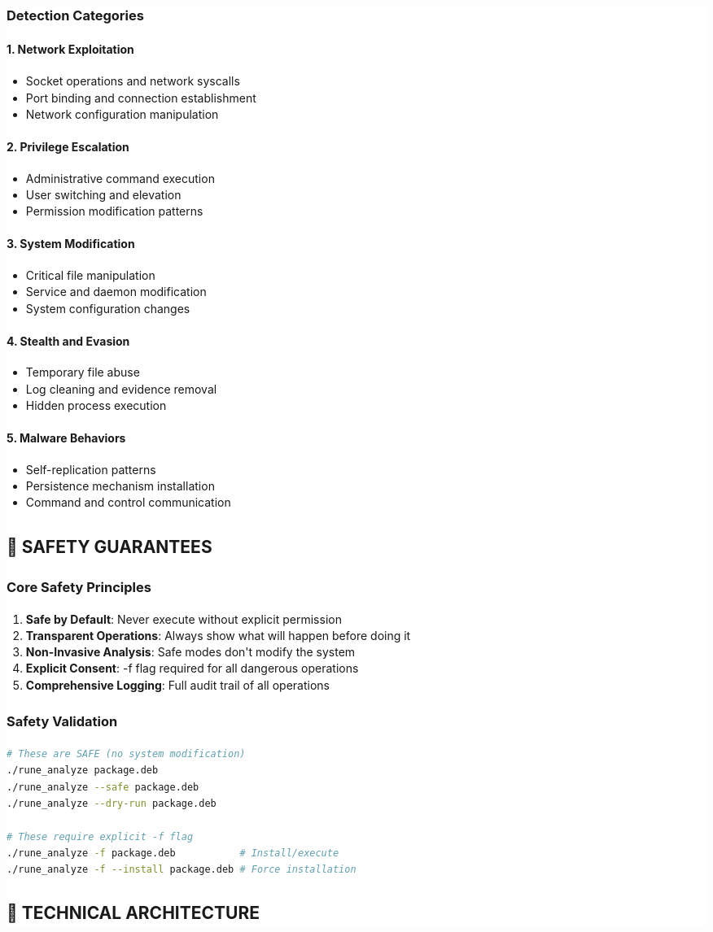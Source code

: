 ### Detection Categories

#### 1. Network Exploitation
- Socket operations and network syscalls
- Port binding and connection establishment  
- Network configuration manipulation

#### 2. Privilege Escalation
- Administrative command execution
- User switching and elevation
- Permission modification patterns

#### 3. System Modification
- Critical file manipulation
- Service and daemon modification
- System configuration changes

#### 4. Stealth and Evasion
- Temporary file abuse
- Log cleaning and evidence removal
- Hidden process execution

#### 5. Malware Behaviors
- Self-replication patterns
- Persistence mechanism installation
- Command and control communication

## 🚦 SAFETY GUARANTEES

### Core Safety Principles
1. **Safe by Default**: Never execute without explicit permission
2. **Transparent Operations**: Always show what will happen before doing it
3. **Non-Invasive Analysis**: Safe modes don't modify the system
4. **Explicit Consent**: -f flag required for all dangerous operations
5. **Comprehensive Logging**: Full audit trail of all operations

### Safety Validation
```bash
# These are SAFE (no system modification)
./rune_analyze package.deb
./rune_analyze --safe package.deb  
./rune_analyze --dry-run package.deb

# These require explicit -f flag
./rune_analyze -f package.deb           # Install/execute
./rune_analyze -f --install package.deb # Force installation
```

## 🔧 TECHNICAL ARCHITECTURE
